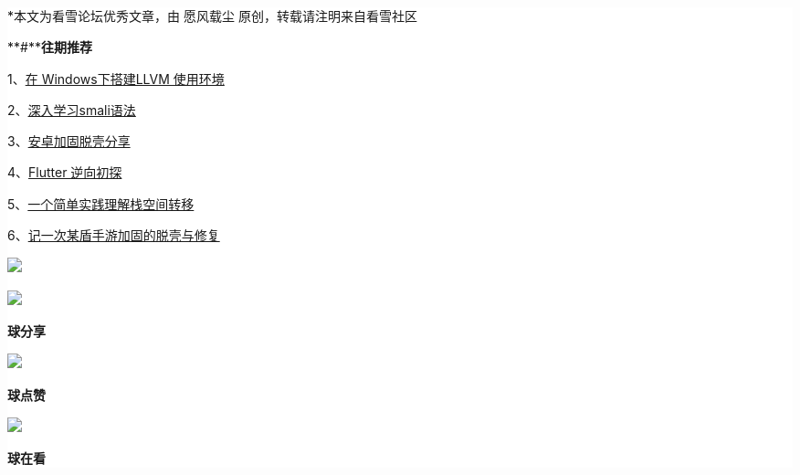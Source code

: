 *本文为看雪论坛优秀文章，由 愿风载尘 原创，转载请注明来自看雪社区  
  
  
[](http://mp.weixin.qq.com/s?__biz=MjM5NTc2MDYxMw==&mid=2458499288&idx=1&sn=b2b9cd6ff7388a8658d254e13c72f9ad&chksm=b18e885286f9014436a590f2531fda167be67e1e227ea395812968e828932bd44eade34b0dbf&scene=21#wechat_redirect)  
  
  
**#****往期推荐**  
  
1、[在 Windows下搭建LLVM 使用环境](http://mp.weixin.qq.com/s?__biz=MjM5NTc2MDYxMw==&mid=2458500602&idx=1&sn=4bcc2af3c62e79403737ce6eb197effc&chksm=b18e8d7086f9046631a74245c89d5029c542976f21a98982b34dd59c0bda4624d49d1d0d246b&scene=21#wechat_redirect)  
  
  
2、[深入学习smali语法](http://mp.weixin.qq.com/s?__biz=MjM5NTc2MDYxMw==&mid=2458500599&idx=1&sn=8afbdf12634cbf147b7ca67986002161&chksm=b18e8d7d86f9046b55ff3f6868bd6e1133092b7b4ec7a0d5e115e1ad0a4bd0cb5004a6bb06d1&scene=21#wechat_redirect)  
  
  
3、[安卓加固脱壳分享](http://mp.weixin.qq.com/s?__biz=MjM5NTc2MDYxMw==&mid=2458500598&idx=1&sn=d783cb03dc6a3c1a9f9465c5053bbbee&chksm=b18e8d7c86f9046a67659f598242acb74c822aaf04529433c5ec2ccff14adeafa4f45abc2b33&scene=21#wechat_redirect)  
  
  
4、[Flutter 逆向初探](http://mp.weixin.qq.com/s?__biz=MjM5NTc2MDYxMw==&mid=2458500574&idx=1&sn=06344a7d18a72530077fbc8f93a40d8f&chksm=b18e8d5486f904424874d7308e840523ebfb2db20811d99e4b0249d42fa8e38c4e80c3f622c6&scene=21#wechat_redirect)  
  
  
5、[一个简单实践理解栈空间转移](http://mp.weixin.qq.com/s?__biz=MjM5NTc2MDYxMw==&mid=2458500315&idx=1&sn=19b12ab150dd49325f93ae9d73aef0c4&chksm=b18e8c5186f90547f3b615b160d803a320c103d9d892c7253253db41124ac6993d83d13c5789&scene=21#wechat_redirect)  
  
  
6、[记一次某盾手游加固的脱壳与修复](http://mp.weixin.qq.com/s?__biz=MjM5NTc2MDYxMw==&mid=2458500165&idx=1&sn=b16710232d3c2799c4177710f0ea6d41&chksm=b18e8ccf86f905d9a0b6c2c40997e9b859241a4d7f798c4aeab21352b0a72b6135afce349262&scene=21#wechat_redirect)  
  
  
  
![](https://mmbiz.qpic.cn/mmbiz_jpg/Uia4617poZXP96fGaMPXib13V1bJ52yHq9ycD9Zv3WhiaRb2rKV6wghrNa4VyFR2wibBVNfZt3M5IuUiauQGHvxhQrA/640?wx_fmt=jpeg&wxfrom=5&wx_lazy=1&wx_co=1 "")  
  
  
  
![](https://mmbiz.qpic.cn/sz_mmbiz_gif/1UG7KPNHN8FHJ5XNqGmzLUOYeEJc9zylullBt3UKTEQsoxy2icCZlrib0kGSnnibUmPhrtv1ic2HR4SZvjH2PiaQASw/640?wx_fmt=gif "")  
  
**球分享**  
  
![](https://mmbiz.qpic.cn/sz_mmbiz_gif/1UG7KPNHN8FHJ5XNqGmzLUOYeEJc9zylullBt3UKTEQsoxy2icCZlrib0kGSnnibUmPhrtv1ic2HR4SZvjH2PiaQASw/640?wx_fmt=gif "")  
  
**球点赞**  
  
![](https://mmbiz.qpic.cn/sz_mmbiz_gif/1UG7KPNHN8FHJ5XNqGmzLUOYeEJc9zylullBt3UKTEQsoxy2icCZlrib0kGSnnibUmPhrtv1ic2HR4SZvjH2PiaQASw/640?wx_fmt=gif "")  
  
**球在看**  
  
